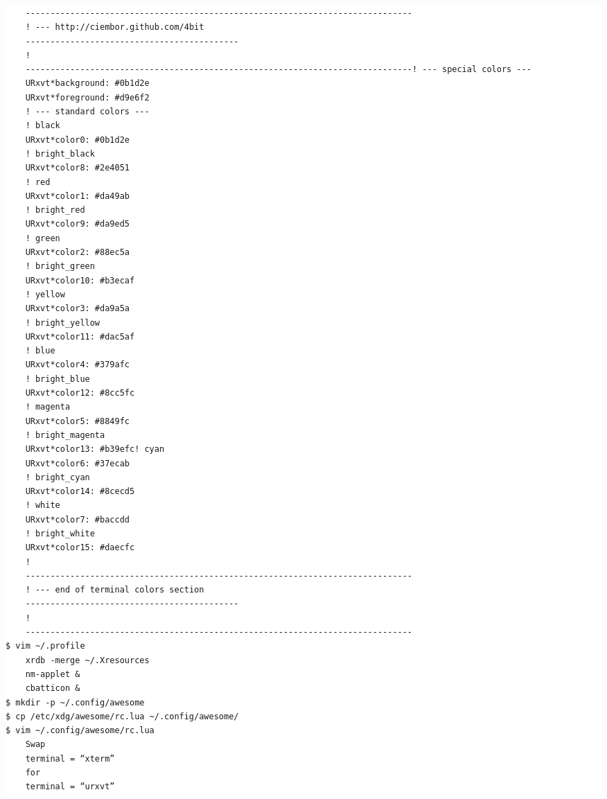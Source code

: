 ```
    ------------------------------------------------------------------------------
    ! --- http://ciembor.github.com/4bit
    -------------------------------------------
    !
    ------------------------------------------------------------------------------! --- special colors ---
    URxvt*background: #0b1d2e
    URxvt*foreground: #d9e6f2
    ! --- standard colors ---
    ! black
    URxvt*color0: #0b1d2e
    ! bright_black
    URxvt*color8: #2e4051
    ! red
    URxvt*color1: #da49ab
    ! bright_red
    URxvt*color9: #da9ed5
    ! green
    URxvt*color2: #88ec5a
    ! bright_green
    URxvt*color10: #b3ecaf
    ! yellow
    URxvt*color3: #da9a5a
    ! bright_yellow
    URxvt*color11: #dac5af
    ! blue
    URxvt*color4: #379afc
    ! bright_blue
    URxvt*color12: #8cc5fc
    ! magenta
    URxvt*color5: #8849fc
    ! bright_magenta
    URxvt*color13: #b39efc! cyan
    URxvt*color6: #37ecab
    ! bright_cyan
    URxvt*color14: #8cecd5
    ! white
    URxvt*color7: #baccdd
    ! bright_white
    URxvt*color15: #daecfc
    !
    ------------------------------------------------------------------------------
    ! --- end of terminal colors section
    -------------------------------------------
    !
    ------------------------------------------------------------------------------
$ vim ~/.profile
    xrdb -merge ~/.Xresources
    nm-applet &
    cbatticon &
$ mkdir -p ~/.config/awesome
$ cp /etc/xdg/awesome/rc.lua ~/.config/awesome/
$ vim ~/.config/awesome/rc.lua
    Swap
    terminal = “xterm”
    for
    terminal = “urxvt”
```
